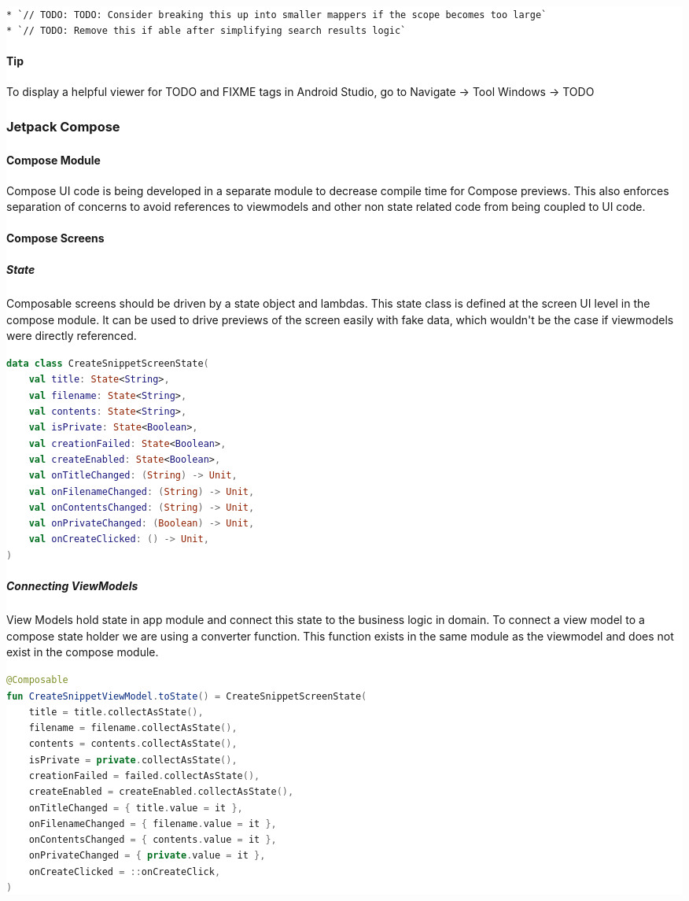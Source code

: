     * `// TODO: TODO: Consider breaking this up into smaller mappers if the scope becomes too large`
    * `// TODO: Remove this if able after simplifying search results logic`

#### Tip
To display a helpful viewer for TODO and FIXME tags in Android Studio, go to Navigate -> Tool Windows -> TODO

### Jetpack Compose
#### Compose Module
Compose UI code is being developed in a separate module to decrease compile time for Compose previews.  This also enforces separation of concerns to avoid references to viewmodels and other non state related code from being coupled to UI code.

#### Compose Screens
##### State
Composable screens should be driven by a state object and lambdas.  This state class is defined at the screen UI level in the compose module.  It can be used to drive previews of the screen easily with fake data, which wouldn't be the case if viewmodels were directly referenced.

```kotlin
data class CreateSnippetScreenState(
    val title: State<String>,
    val filename: State<String>,
    val contents: State<String>,
    val isPrivate: State<Boolean>,
    val creationFailed: State<Boolean>,
    val createEnabled: State<Boolean>,
    val onTitleChanged: (String) -> Unit,
    val onFilenameChanged: (String) -> Unit,
    val onContentsChanged: (String) -> Unit,
    val onPrivateChanged: (Boolean) -> Unit,
    val onCreateClicked: () -> Unit,
)
```

##### Connecting ViewModels
View Models hold state in app module and connect this state to the business logic in domain.  To connect a view model to a compose state holder we are using a converter function.  This function exists in the same module as the viewmodel and does not exist in the compose module.

```kotlin
@Composable
fun CreateSnippetViewModel.toState() = CreateSnippetScreenState(
    title = title.collectAsState(),
    filename = filename.collectAsState(),
    contents = contents.collectAsState(),
    isPrivate = private.collectAsState(),
    creationFailed = failed.collectAsState(),
    createEnabled = createEnabled.collectAsState(),
    onTitleChanged = { title.value = it },
    onFilenameChanged = { filename.value = it },
    onContentsChanged = { contents.value = it },
    onPrivateChanged = { private.value = it },
    onCreateClicked = ::onCreateClick,
)
```

